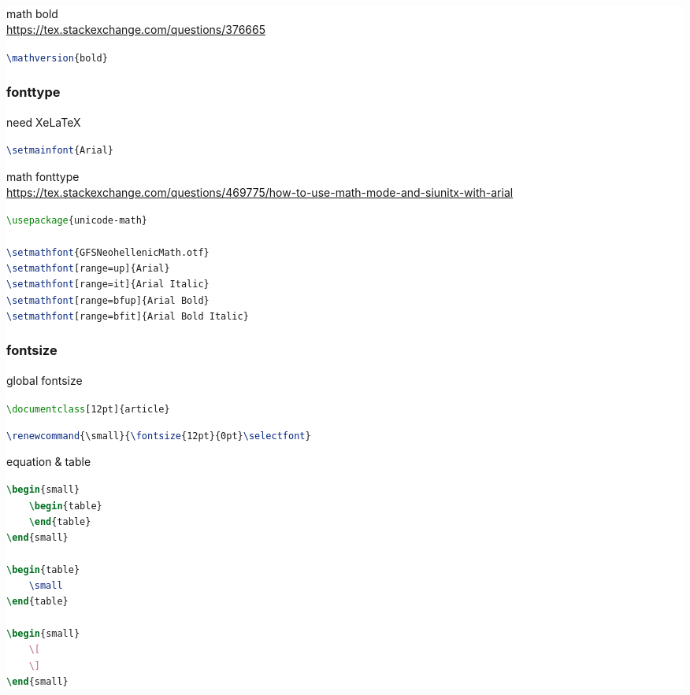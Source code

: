 math bold  
<https://tex.stackexchange.com/questions/376665>

```tex
\mathversion{bold}
```

### fonttype

need XeLaTeX

```tex
\setmainfont{Arial}
```

math fonttype  
<https://tex.stackexchange.com/questions/469775/how-to-use-math-mode-and-siunitx-with-arial>

```tex
\usepackage{unicode-math}

\setmathfont{GFSNeohellenicMath.otf}
\setmathfont[range=up]{Arial}
\setmathfont[range=it]{Arial Italic}
\setmathfont[range=bfup]{Arial Bold}
\setmathfont[range=bfit]{Arial Bold Italic}
```

### fontsize

global fontsize

```tex
\documentclass[12pt]{article}
```

```tex
\renewcommand{\small}{\fontsize{12pt}{0pt}\selectfont}
```

equation \& table

```tex
\begin{small}
    \begin{table}
    \end{table}
\end{small}

\begin{table}
    \small
\end{table}

\begin{small}
    \[
    \]
\end{small}
```
